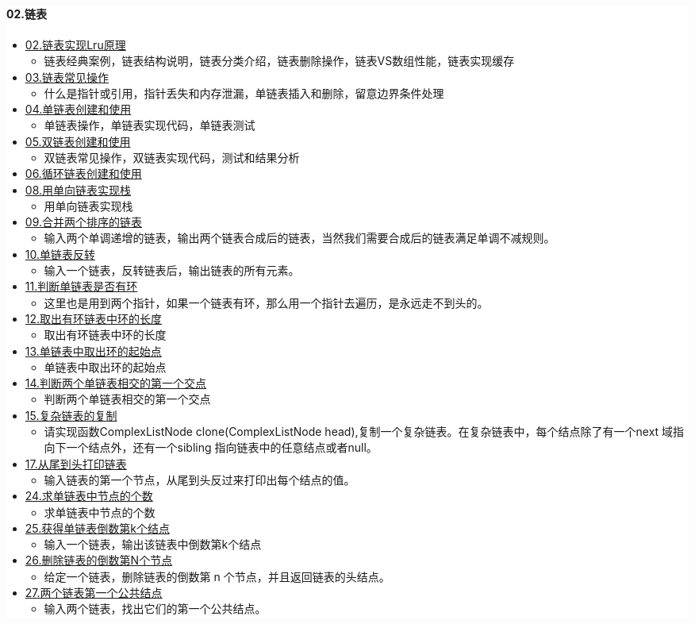 

#### 02.链表
- [02.链表实现Lru原理](https://github.com/yangchong211/YCBlogs/blob/master/leetcode/02.%E9%93%BE%E8%A1%A8/02.%E9%93%BE%E8%A1%A8%E5%AE%9E%E7%8E%B0Lru%E5%8E%9F%E7%90%86.md)
    - 链表经典案例，链表结构说明，链表分类介绍，链表删除操作，链表VS数组性能，链表实现缓存
- [03.链表常见操作](https://github.com/yangchong211/YCBlogs/blob/master/leetcode/02.%E9%93%BE%E8%A1%A8/03.%E9%93%BE%E8%A1%A8%E5%B8%B8%E8%A7%81%E6%93%8D%E4%BD%9C.md)
    - 什么是指针或引用，指针丢失和内存泄漏，单链表插入和删除，留意边界条件处理
- [04.单链表创建和使用](https://github.com/yangchong211/YCBlogs/blob/master/leetcode/02.%E9%93%BE%E8%A1%A8/04.%E5%8D%95%E9%93%BE%E8%A1%A8%E5%88%9B%E5%BB%BA%E5%92%8C%E4%BD%BF%E7%94%A8.md)
    - 单链表操作，单链表实现代码，单链表测试
- [05.双链表创建和使用](https://github.com/yangchong211/YCBlogs/blob/master/leetcode/02.%E9%93%BE%E8%A1%A8/05.%E5%8F%8C%E9%93%BE%E8%A1%A8%E5%88%9B%E5%BB%BA%E5%92%8C%E4%BD%BF%E7%94%A8.md)
    - 双链表常见操作，双链表实现代码，测试和结果分析
- [06.循环链表创建和使用](https://github.com/yangchong211/YCBlogs/blob/master/leetcode/02.%E9%93%BE%E8%A1%A8/06.%E5%BE%AA%E7%8E%AF%E9%93%BE%E8%A1%A8%E5%88%9B%E5%BB%BA%E5%92%8C%E4%BD%BF%E7%94%A8.md)
- [08.用单向链表实现栈](https://github.com/yangchong211/YCBlogs/blob/master/leetcode/02.%E9%93%BE%E8%A1%A8/08.%E7%94%A8%E5%8D%95%E5%90%91%E9%93%BE%E8%A1%A8%E5%AE%9E%E7%8E%B0%E6%A0%88.md)
    - 用单向链表实现栈
- [09.合并两个排序的链表](https://github.com/yangchong211/YCBlogs/blob/master/leetcode/02.%E9%93%BE%E8%A1%A8/09.%E5%90%88%E5%B9%B6%E4%B8%A4%E4%B8%AA%E6%8E%92%E5%BA%8F%E7%9A%84%E9%93%BE%E8%A1%A8.md)
    - 输入两个单调递增的链表，输出两个链表合成后的链表，当然我们需要合成后的链表满足单调不减规则。 
- [10.单链表反转](https://github.com/yangchong211/YCBlogs/blob/master/leetcode/02.%E9%93%BE%E8%A1%A8/10.%E5%8D%95%E9%93%BE%E8%A1%A8%E5%8F%8D%E8%BD%AC.md)
    - 输入一个链表，反转链表后，输出链表的所有元素。 
- [11.判断单链表是否有环](https://github.com/yangchong211/YCBlogs/blob/master/leetcode/02.%E9%93%BE%E8%A1%A8/11.%E5%88%A4%E6%96%AD%E5%8D%95%E9%93%BE%E8%A1%A8%E6%98%AF%E5%90%A6%E6%9C%89%E7%8E%AF.md)
    - 这里也是用到两个指针，如果一个链表有环，那么用一个指针去遍历，是永远走不到头的。
- [12.取出有环链表中环的长度](https://github.com/yangchong211/YCBlogs/blob/master/leetcode/02.%E9%93%BE%E8%A1%A8/12.%E5%8F%96%E5%87%BA%E6%9C%89%E7%8E%AF%E9%93%BE%E8%A1%A8%E4%B8%AD%E7%8E%AF%E7%9A%84%E9%95%BF%E5%BA%A6.md)
    - 取出有环链表中环的长度
- [13.单链表中取出环的起始点](https://github.com/yangchong211/YCBlogs/blob/master/leetcode/02.%E9%93%BE%E8%A1%A8/13.%E5%8D%95%E9%93%BE%E8%A1%A8%E4%B8%AD%E5%8F%96%E5%87%BA%E7%8E%AF%E7%9A%84%E8%B5%B7%E5%A7%8B%E7%82%B9.md)
    - 单链表中取出环的起始点
- [14.判断两个单链表相交的第一个交点](https://github.com/yangchong211/YCBlogs/blob/master/leetcode/02.%E9%93%BE%E8%A1%A8/14.%E5%88%A4%E6%96%AD%E4%B8%A4%E4%B8%AA%E5%8D%95%E9%93%BE%E8%A1%A8%E7%9B%B8%E4%BA%A4%E7%9A%84%E7%AC%AC%E4%B8%80%E4%B8%AA%E4%BA%A4%E7%82%B9.md)
    - 判断两个单链表相交的第一个交点
- [15.复杂链表的复制](https://github.com/yangchong211/YCBlogs/blob/master/leetcode/02.%E9%93%BE%E8%A1%A8/15.%E5%A4%8D%E6%9D%82%E9%93%BE%E8%A1%A8%E7%9A%84%E5%A4%8D%E5%88%B6.md)
    - 请实现函数ComplexListNode clone(ComplexListNode head),复制一个复杂链表。在复杂链表中，每个结点除了有一个next 域指向下一个结点外，还有一个sibling 指向链表中的任意结点或者null。
- [17.从尾到头打印链表](https://github.com/yangchong211/YCBlogs/blob/master/leetcode/02.%E9%93%BE%E8%A1%A8/17.%E4%BB%8E%E5%B0%BE%E5%88%B0%E5%A4%B4%E6%89%93%E5%8D%B0%E9%93%BE%E8%A1%A8.md)
    - 输入链表的第一个节点，从尾到头反过来打印出每个结点的值。 
- [24.求单链表中节点的个数](https://github.com/yangchong211/YCBlogs/blob/master/leetcode/02.%E9%93%BE%E8%A1%A8/24.%E6%B1%82%E5%8D%95%E9%93%BE%E8%A1%A8%E4%B8%AD%E8%8A%82%E7%82%B9%E7%9A%84%E4%B8%AA%E6%95%B0.md)
    - 求单链表中节点的个数
- [25.获得单链表倒数第k个结点](https://github.com/yangchong211/YCBlogs/blob/master/leetcode/02.%E9%93%BE%E8%A1%A8/25.%E8%8E%B7%E5%BE%97%E5%8D%95%E9%93%BE%E8%A1%A8%E5%80%92%E6%95%B0%E7%AC%ACk%E4%B8%AA%E7%BB%93%E7%82%B9.md)
    - 输入一个链表，输出该链表中倒数第k个结点
- [26.删除链表的倒数第N个节点](https://github.com/yangchong211/YCBlogs/blob/master/leetcode/02.%E9%93%BE%E8%A1%A8/26.%E5%88%A0%E9%99%A4%E9%93%BE%E8%A1%A8%E7%9A%84%E5%80%92%E6%95%B0%E7%AC%ACN%E4%B8%AA%E8%8A%82%E7%82%B9.md)
    - 给定一个链表，删除链表的倒数第 n 个节点，并且返回链表的头结点。
- [27.两个链表第一个公共结点](https://github.com/yangchong211/YCBlogs/blob/master/leetcode/02.%E9%93%BE%E8%A1%A8/27.%E4%B8%A4%E4%B8%AA%E9%93%BE%E8%A1%A8%E7%AC%AC%E4%B8%80%E4%B8%AA%E5%85%AC%E5%85%B1%E7%BB%93%E7%82%B9.md)
    - 输入两个链表，找出它们的第一个公共结点。